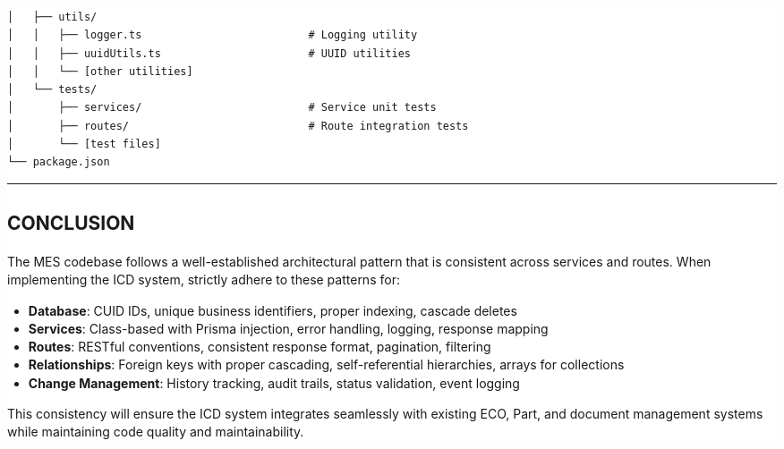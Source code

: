 ```
│   ├── utils/
│   │   ├── logger.ts                          # Logging utility
│   │   ├── uuidUtils.ts                       # UUID utilities
│   │   └── [other utilities]
│   └── tests/
│       ├── services/                          # Service unit tests
│       ├── routes/                            # Route integration tests
│       └── [test files]
└── package.json
```

---

## CONCLUSION

The MES codebase follows a well-established architectural pattern that is consistent across services and routes. When implementing the ICD system, strictly adhere to these patterns for:

- **Database**: CUID IDs, unique business identifiers, proper indexing, cascade deletes
- **Services**: Class-based with Prisma injection, error handling, logging, response mapping
- **Routes**: RESTful conventions, consistent response format, pagination, filtering
- **Relationships**: Foreign keys with proper cascading, self-referential hierarchies, arrays for collections
- **Change Management**: History tracking, audit trails, status validation, event logging

This consistency will ensure the ICD system integrates seamlessly with existing ECO, Part, and document management systems while maintaining code quality and maintainability.

